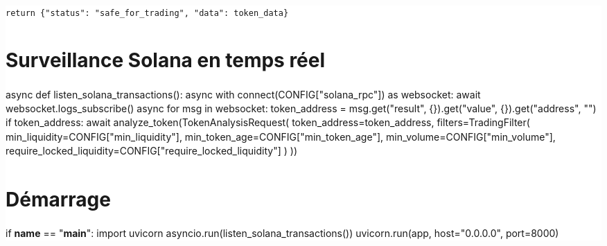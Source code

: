     return {"status": "safe_for_trading", "data": token_data}

# Surveillance Solana en temps réel
async def listen_solana_transactions():
    async with connect(CONFIG["solana_rpc"]) as websocket:
        await websocket.logs_subscribe()
        async for msg in websocket:
            token_address = msg.get("result", {}).get("value", {}).get("address", "")
            if token_address:
                await analyze_token(TokenAnalysisRequest(
                    token_address=token_address,
                    filters=TradingFilter(
                        min_liquidity=CONFIG["min_liquidity"],
                        min_token_age=CONFIG["min_token_age"],
                        min_volume=CONFIG["min_volume"],
                        require_locked_liquidity=CONFIG["require_locked_liquidity"]
                    )
                ))

# Démarrage
if __name__ == "__main__":
    import uvicorn
    asyncio.run(listen_solana_transactions())
    uvicorn.run(app, host="0.0.0.0", port=8000)
